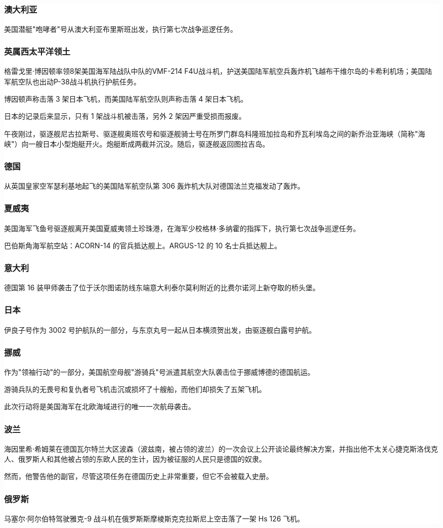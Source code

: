 ### 澳大利亚

美国潜艇"咆哮者"号从澳大利亚布里斯班出发，执行第七次战争巡逻任务。

### 英属西太平洋领土

格雷戈里·博因顿率领8架美国海军陆战队中队的VMF-214
F4U战斗机，护送美国陆军航空兵轰炸机飞越布干维尔岛的卡希利机场；美国陆军航空队也出动P-38战斗机执行护航任务。

博因顿声称击落 3 架日本飞机，而美国陆军航空队则声称击落 4 架日本飞机。

日本的记录后来显示，只有 1 架战斗机被击落，另外 2 架因严重受损而报废。

午夜刚过，驱逐舰尼古拉斯号、驱逐舰奥班农号和驱逐舰骑士号在所罗门群岛科隆班加拉岛和乔瓦利埃岛之间的新乔治亚海峡（简称"海峡"）向一艘日本小型炮艇开火。炮艇断成两截并沉没。随后，驱逐舰返回图拉吉岛。

### 德国

从英国皇家空军瑟利基地起飞的美国陆军航空队第 306
轰炸机大队对德国法兰克福发动了轰炸。

### 夏威夷

美国海军飞鱼号驱逐舰离开美国夏威夷领土珍珠港，在海军少校格林·多纳霍的指挥下，执行第七次战争巡逻任务。

巴伯斯角海军航空站：ACORN-14 的官兵抵达舰上。ARGUS-12 的 10
名士兵抵达舰上。

### 意大利

德国第 16
装甲师袭击了位于沃尔图诺防线东端意大利泰尔莫利附近的比费尔诺河上新夺取的桥头堡。

### 日本

伊良子号作为 3002
号护航队的一部分，与东京丸号一起从日本横须贺出发，由驱逐舰白露号护航。

### 挪威

作为"领袖行动"的一部分，美国航空母舰"游骑兵"号派遣其航空大队袭击位于挪威博德的德国航运。

游骑兵队的无畏号和复仇者号飞机击沉或损坏了十艘船，而他们却损失了五架飞机。

此次行动将是美国海军在北欧海域进行的唯一一次航母袭击。

### 波兰

海因里希·希姆莱在德国瓦尔特兰大区波森（波兹南，被占领的波兰）的一次会议上公开谈论最终解决方案，并指出他不太关心捷克斯洛伐克人、俄罗斯人和其他被占领的东欧人民的生计，因为被征服的人民只是德国的奴隶。

然而，他警告他的副官，尽管这项任务在德国历史上非常重要，但它不会被载入史册。

### 俄罗斯

马塞尔·阿尔伯特驾驶雅克-9 战斗机在俄罗斯斯摩棱斯克克拉斯尼上空击落了一架
Hs 126 飞机。
